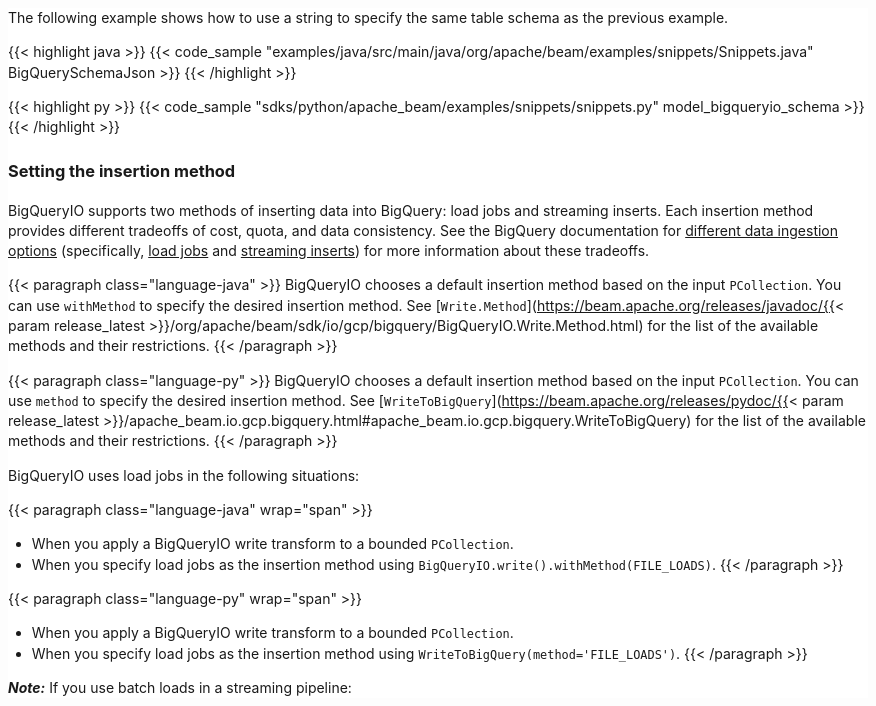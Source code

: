 

The following example shows how to use a string to specify the same table schema
as the previous example.

{{< highlight java >}}
{{< code_sample "examples/java/src/main/java/org/apache/beam/examples/snippets/Snippets.java" BigQuerySchemaJson >}}
{{< /highlight >}}

{{< highlight py >}}
{{< code_sample "sdks/python/apache_beam/examples/snippets/snippets.py" model_bigqueryio_schema >}}
{{< /highlight >}}

### Setting the insertion method

BigQueryIO supports two methods of inserting data into BigQuery: load jobs and
streaming inserts. Each insertion method provides different tradeoffs of cost,
quota, and data consistency. See the BigQuery documentation for
[different data ingestion options](https://cloud.google.com/bigquery/loading-data)
(specifically, [load jobs](https://cloud.google.com/bigquery/docs/batch-loading-data)
and [streaming inserts](https://cloud.google.com/bigquery/streaming-data-into-bigquery))
for more information about these tradeoffs.

{{< paragraph class="language-java" >}}
BigQueryIO chooses a default insertion method based on the input `PCollection`.
You can use `withMethod` to specify the desired insertion method. See
[`Write.Method`](https://beam.apache.org/releases/javadoc/{{< param release_latest >}}/org/apache/beam/sdk/io/gcp/bigquery/BigQueryIO.Write.Method.html)
for the list of the available methods and their restrictions.
{{< /paragraph >}}

{{< paragraph class="language-py" >}}
BigQueryIO chooses a default insertion method based on the input `PCollection`.
You can use `method` to specify the desired insertion method. See
[`WriteToBigQuery`](https://beam.apache.org/releases/pydoc/{{< param release_latest >}}/apache_beam.io.gcp.bigquery.html#apache_beam.io.gcp.bigquery.WriteToBigQuery)
for the list of the available methods and their restrictions.
{{< /paragraph >}}

BigQueryIO uses load jobs in the following situations:

{{< paragraph class="language-java" wrap="span" >}}
* When you apply a BigQueryIO write transform to a bounded `PCollection`.
* When you specify load jobs as the insertion method using
  `BigQueryIO.write().withMethod(FILE_LOADS)`.
{{< /paragraph >}}

{{< paragraph class="language-py" wrap="span" >}}
* When you apply a BigQueryIO write transform to a bounded `PCollection`.
* When you specify load jobs as the insertion method using
  `WriteToBigQuery(method='FILE_LOADS')`.
{{< /paragraph >}}

***Note:*** If you use batch loads in a streaming pipeline:
